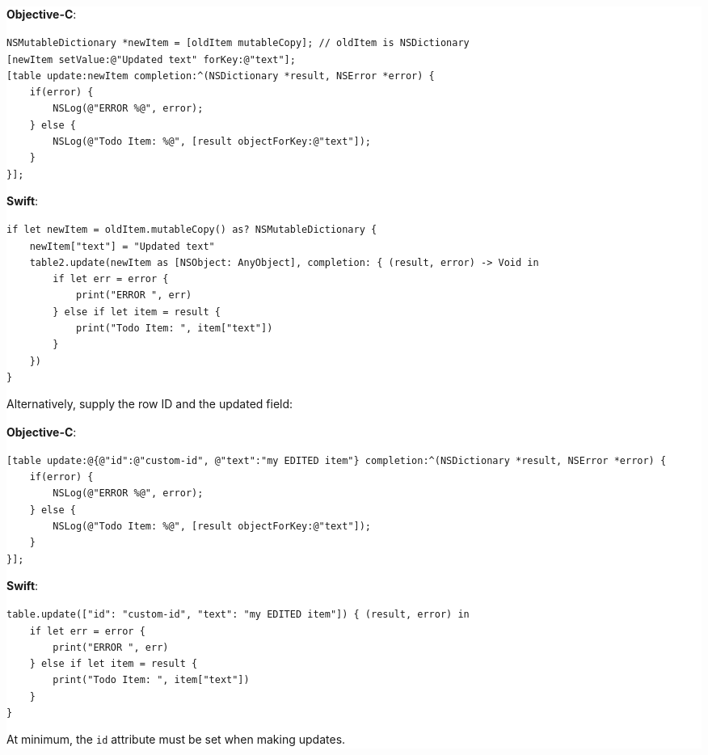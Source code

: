 **Objective-C**:

```
NSMutableDictionary *newItem = [oldItem mutableCopy]; // oldItem is NSDictionary
[newItem setValue:@"Updated text" forKey:@"text"];
[table update:newItem completion:^(NSDictionary *result, NSError *error) {
	if(error) {
		NSLog(@"ERROR %@", error);
	} else {
		NSLog(@"Todo Item: %@", [result objectForKey:@"text"]);
	}
}];
```

**Swift**:

```
if let newItem = oldItem.mutableCopy() as? NSMutableDictionary {
    newItem["text"] = "Updated text"
    table2.update(newItem as [NSObject: AnyObject], completion: { (result, error) -> Void in
        if let err = error {
            print("ERROR ", err)
        } else if let item = result {
            print("Todo Item: ", item["text"])
        }
    })
}
```

Alternatively, supply the row ID and the updated field:

**Objective-C**:

```
[table update:@{@"id":@"custom-id", @"text":"my EDITED item"} completion:^(NSDictionary *result, NSError *error) {
	if(error) {
		NSLog(@"ERROR %@", error);
	} else {
		NSLog(@"Todo Item: %@", [result objectForKey:@"text"]);
	}
}];
```

**Swift**:

```
table.update(["id": "custom-id", "text": "my EDITED item"]) { (result, error) in
    if let err = error {
        print("ERROR ", err)
    } else if let item = result {
        print("Todo Item: ", item["text"])
    }
}
```

At minimum, the `id` attribute must be set when making updates.


[What is Mobile Services]: #what-is
[Concepts]: #concepts
[Setup and Prerequisites]: #Setup
[How to: Create the Mobile Services client]: #create-client
[How to: Create a table reference]: #table-reference
[How to: Query data from a mobile service]: #querying
[Filter returned data]: #filtering
[Sort returned data]: #sorting
[Return data in pages]: #paging
[Select specific columns]: #selecting
[How to: Bind data to the user interface]: #binding
[How to: Insert data into a mobile service]: #inserting
[How to: Modify data in a mobile service]: #modifying
[How to: Authenticate users]: #authentication
[Cache authentication tokens]: #caching-tokens
[How to: Upload images and large files]: #blobs
[How to: Handle errors]: #errors
[How to: Design unit tests]: #unit-testing
[How to: Customize the client]: #customizing
[Customize request headers]: #custom-headers
[Customize data type serialization]: #custom-serialization
[Next Steps]: #next-steps
[How to: Use MSQuery]: #query-object
[Azure Mobile Apps Quick Start]: /documentation/articles/app-service-mobile-ios-get-started/
[Add Mobile Services to Existing App]: /documentation/articles/mobile-services-javascript-backend-windows-store-dotnet-get-started/-data
[Get started with Mobile Services]: /documentation/articles/mobile-services-ios-get-started/
[Validate and modify data in Mobile Services by using server scripts]: /develop/mobile/tutorials/validate-modify-and-augment-data-ios
[Mobile Services SDK]: https://go.microsoft.com/fwLink/p/?LinkID=266533
[Authentication]: /documentation/articles/mobile-services-ios-get-started-users/
[iOS SDK]: https://developer.apple.com/xcode
[Handling Expired Tokens]: http://go.microsoft.com/fwlink/p/?LinkId=301955
[Live Connect SDK]: http://go.microsoft.com/fwlink/p/?LinkId=301960
[Permissions]: http://msdn.microsoft.com/zh-cn/library/azure/jj193161.aspx
[Service-side Authorization]: /documentation/articles/mobile-services-javascript-backend-service-side-authorization/
[Use scripts to authorize users]: /documentation/articles/mobile-services-javascript-backend-service-side-authorization/
[Dynamic Schema]: https://msdn.microsoft.com/zh-cn/library/azure/jj193175.aspx
[How to: access custom parameters]: /develop/mobile/how-to-guides/work-with-server-scripts#access-headers
[Create a table]: http://msdn.microsoft.com/zh-cn/library/azure/jj193162.aspx
[NSDictionary object]: http://go.microsoft.com/fwlink/p/?LinkId=301965
[ASCII control codes C0 and C1]: http://en.wikipedia.org/wiki/Data_link_escape_character#C1_set
[CLI to manage Mobile Services tables]: /documentation/articles/virtual-machines-command-line-tools/#Mobile_Tables
[Conflict-Handler]: /documentation/articles/mobile-services-ios-handling-conflicts-offline-data/#add-conflict-handling